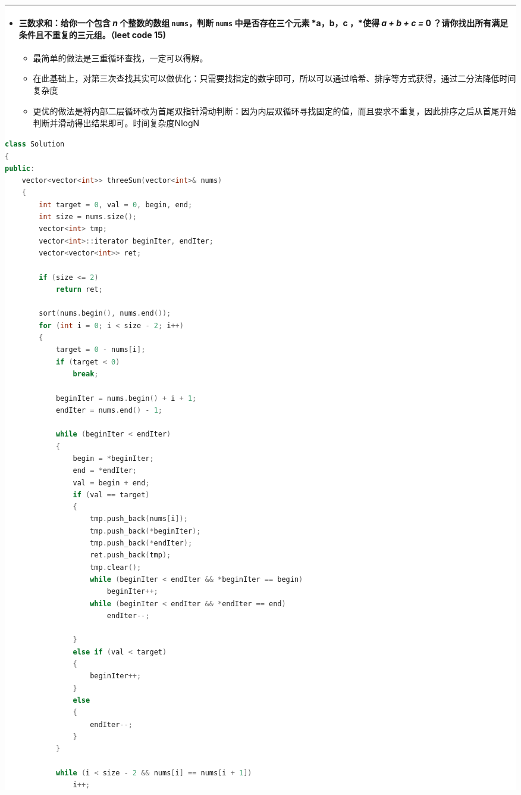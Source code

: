 -----

* #### 三数求和：给你一个包含 *n* 个整数的数组 `nums`，判断 `nums` 中是否存在三个元素 *a，b，c ，*使得 *a + b + c =* 0 ？请你找出所有满足条件且不重复的三元组。（leet code 15)

  * 最简单的做法是三重循环查找，一定可以得解。

  * 在此基础上，对第三次查找其实可以做优化：只需要找指定的数字即可，所以可以通过哈希、排序等方式获得，通过二分法降低时间复杂度

  * 更优的做法是将内部二层循环改为首尾双指针滑动判断：因为内层双循环寻找固定的值，而且要求不重复，因此排序之后从首尾开始判断并滑动得出结果即可。时间复杂度NlogN

```cpp
class Solution 
{
public:
	vector<vector<int>> threeSum(vector<int>& nums) 
    {
		int target = 0, val = 0, begin, end;
        int size = nums.size();
		vector<int> tmp;
		vector<int>::iterator beginIter, endIter;
		vector<vector<int>> ret;

		if (size <= 2)
			return ret;

		sort(nums.begin(), nums.end());
		for (int i = 0; i < size - 2; i++)
		{
			target = 0 - nums[i];
			if (target < 0)
				break;

			beginIter = nums.begin() + i + 1;
			endIter = nums.end() - 1;

			while (beginIter < endIter)
			{
				begin = *beginIter;
                end = *endIter;
				val = begin + end;
				if (val == target)
				{
					tmp.push_back(nums[i]);
					tmp.push_back(*beginIter);
					tmp.push_back(*endIter);
					ret.push_back(tmp);
					tmp.clear();
					while (beginIter < endIter && *beginIter == begin)
						beginIter++;
					while (beginIter < endIter && *endIter == end)
						endIter--;

				}
				else if (val < target)
				{
					beginIter++;
				}
				else
				{
					endIter--;
				}
			}

			while (i < size - 2 && nums[i] == nums[i + 1])
				i++;
```
